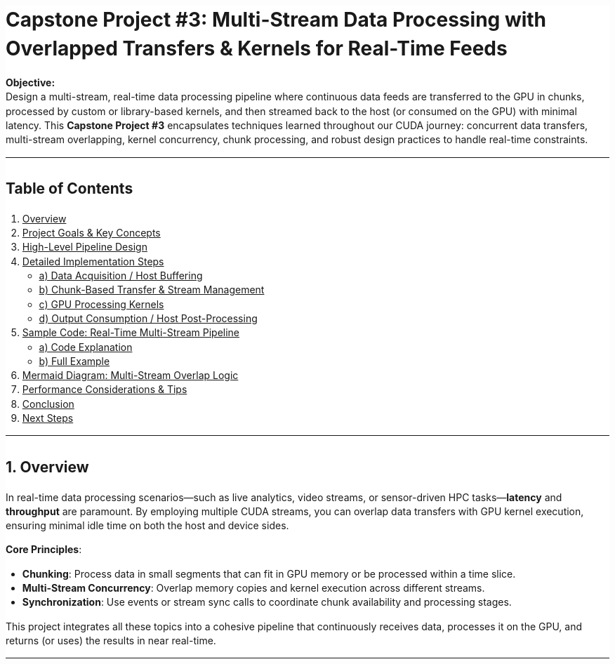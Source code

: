 # Capstone Project #3: Multi-Stream Data Processing with Overlapped Transfers & Kernels for Real-Time Feeds

**Objective:**  
Design a multi-stream, real-time data processing pipeline where continuous data feeds are transferred to the GPU in chunks, processed by custom or library-based kernels, and then streamed back to the host (or consumed on the GPU) with minimal latency. This **Capstone Project #3** encapsulates techniques learned throughout our CUDA journey: concurrent data transfers, multi-stream overlapping, kernel concurrency, chunk processing, and robust design practices to handle real-time constraints.

---

## Table of Contents

1. [Overview](#1-overview)  
2. [Project Goals & Key Concepts](#2-project-goals--key-concepts)  
3. [High-Level Pipeline Design](#3-high-level-pipeline-design)  
4. [Detailed Implementation Steps](#4-detailed-implementation-steps)  
   - [a) Data Acquisition / Host Buffering](#a-data-acquisition--host-buffering)  
   - [b) Chunk-Based Transfer & Stream Management](#b-chunk-based-transfer--stream-management)  
   - [c) GPU Processing Kernels](#c-gpu-processing-kernels)  
   - [d) Output Consumption / Host Post-Processing](#d-output-consumption--host-post-processing)  
5. [Sample Code: Real-Time Multi-Stream Pipeline](#5-sample-code-real-time-multi-stream-pipeline)  
   - [a) Code Explanation](#a-code-explanation)  
   - [b) Full Example](#b-full-example)  
6. [Mermaid Diagram: Multi-Stream Overlap Logic](#6-mermaid-diagram-multi-stream-overlap-logic)  
7. [Performance Considerations & Tips](#7-performance-considerations--tips)  
8. [Conclusion](#8-conclusion)  
9. [Next Steps](#9-next-steps)

---

## 1. Overview

In real-time data processing scenarios—such as live analytics, video streams, or sensor-driven HPC tasks—**latency** and **throughput** are paramount. By employing multiple CUDA streams, you can overlap data transfers with GPU kernel execution, ensuring minimal idle time on both the host and device sides.

**Core Principles**:
- **Chunking**: Process data in small segments that can fit in GPU memory or be processed within a time slice.  
- **Multi-Stream Concurrency**: Overlap memory copies and kernel execution across different streams.  
- **Synchronization**: Use events or stream sync calls to coordinate chunk availability and processing stages.

This project integrates all these topics into a cohesive pipeline that continuously receives data, processes it on the GPU, and returns (or uses) the results in near real-time.

---
